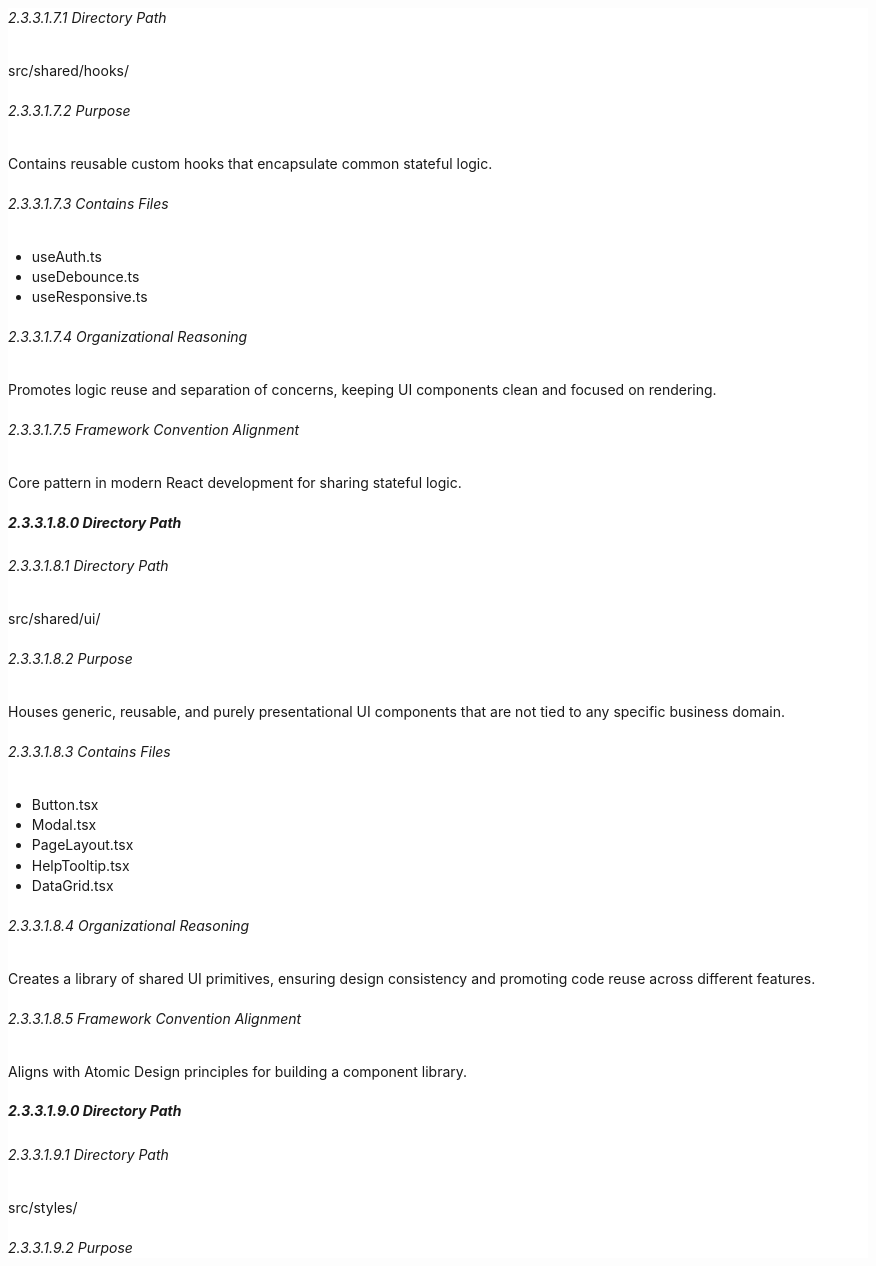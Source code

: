 ###### 2.3.3.1.7.1 Directory Path

src/shared/hooks/

###### 2.3.3.1.7.2 Purpose

Contains reusable custom hooks that encapsulate common stateful logic.

###### 2.3.3.1.7.3 Contains Files

- useAuth.ts
- useDebounce.ts
- useResponsive.ts

###### 2.3.3.1.7.4 Organizational Reasoning

Promotes logic reuse and separation of concerns, keeping UI components clean and focused on rendering.

###### 2.3.3.1.7.5 Framework Convention Alignment

Core pattern in modern React development for sharing stateful logic.

##### 2.3.3.1.8.0 Directory Path

###### 2.3.3.1.8.1 Directory Path

src/shared/ui/

###### 2.3.3.1.8.2 Purpose

Houses generic, reusable, and purely presentational UI components that are not tied to any specific business domain.

###### 2.3.3.1.8.3 Contains Files

- Button.tsx
- Modal.tsx
- PageLayout.tsx
- HelpTooltip.tsx
- DataGrid.tsx

###### 2.3.3.1.8.4 Organizational Reasoning

Creates a library of shared UI primitives, ensuring design consistency and promoting code reuse across different features.

###### 2.3.3.1.8.5 Framework Convention Alignment

Aligns with Atomic Design principles for building a component library.

##### 2.3.3.1.9.0 Directory Path

###### 2.3.3.1.9.1 Directory Path

src/styles/

###### 2.3.3.1.9.2 Purpose
